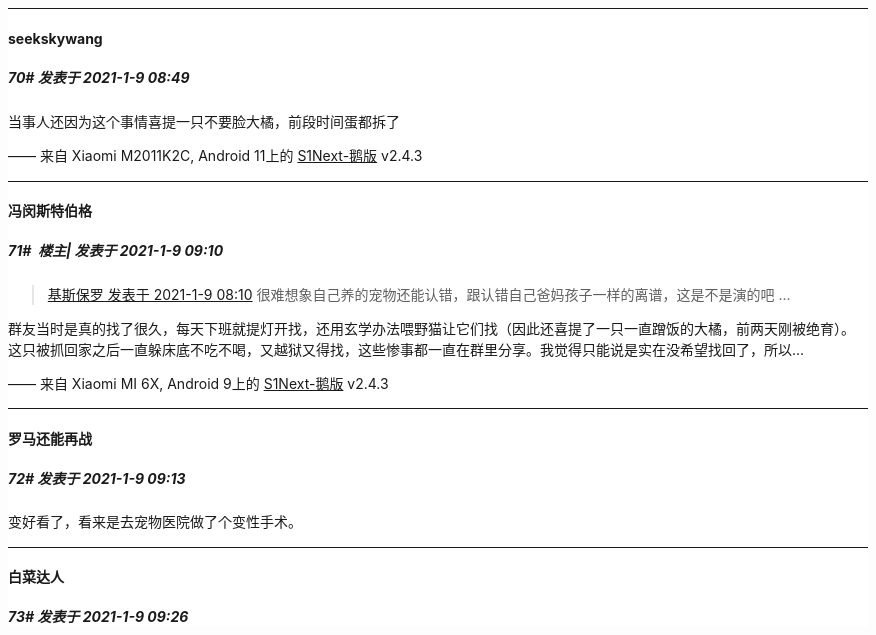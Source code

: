 





*****

####  seekskywang  
##### 70#       发表于 2021-1-9 08:49




当事人还因为这个事情喜提一只不要脸大橘，前段时间蛋都拆了

—— 来自 Xiaomi M2011K2C, Android 11上的 [S1Next-鹅版](https://github.com/ykrank/S1-Next/releases) v2.4.3







*****

####  冯闵斯特伯格  
##### 71#         楼主| 发表于 2021-1-9 09:10



<blockquote><a href="httphttps://bbs.saraba1st.com/2b/forum.php?mod=redirect&amp;goto=findpost&amp;pid=49981716&amp;ptid=1981881" target="_blank">基斯保罗 发表于 2021-1-9 08:10</a>
很难想象自己养的宠物还能认错，跟认错自己爸妈孩子一样的离谱，这是不是演的吧 ...</blockquote>
群友当时是真的找了很久，每天下班就提灯开找，还用玄学办法喂野猫让它们找（因此还喜提了一只一直蹭饭的大橘，前两天刚被绝育）。
这只被抓回家之后一直躲床底不吃不喝，又越狱又得找，这些惨事都一直在群里分享。我觉得只能说是实在没希望找回了，所以...

—— 来自 Xiaomi MI 6X, Android 9上的 [S1Next-鹅版](https://github.com/ykrank/S1-Next/releases) v2.4.3







*****

####  罗马还能再战  
##### 72#       发表于 2021-1-9 09:13




变好看了，看来是去宠物医院做了个变性手术。







*****

####  白菜达人  
##### 73#       发表于 2021-1-9 09:26




